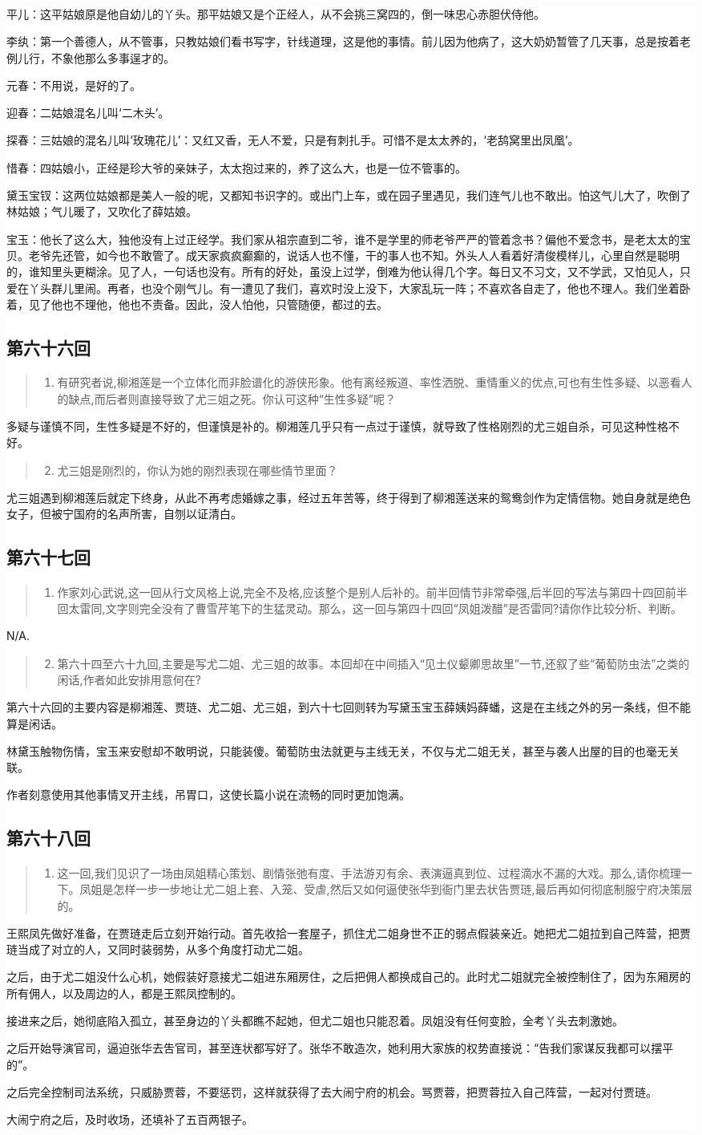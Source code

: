 平儿：这平姑娘原是他自幼儿的丫头。那平姑娘又是个正经人，从不会挑三窝四的，倒一味忠心赤胆伏侍他。

李纨：第一个善德人，从不管事，只教姑娘们看书写字，针线道理，这是他的事情。前儿因为他病了，这大奶奶暂管了几天事，总是按着老例儿行，不象他那么多事逞才的。

元春：不用说，是好的了。

迎春：二姑娘混名儿叫‘二木头’。

探春：三姑娘的混名儿叫‘玫瑰花儿’：又红又香，无人不爱，只是有刺扎手。可惜不是太太养的，‘老鸹窝里出凤凰’。

惜春：四姑娘小，正经是珍大爷的亲妹子，太太抱过来的，养了这么大，也是一位不管事的。

黛玉宝钗：这两位姑娘都是美人一般的呢，又都知书识字的。或出门上车，或在园子里遇见，我们连气儿也不敢出。怕这气儿大了，吹倒了林姑娘；气儿暖了，又吹化了薛姑娘。

宝玉：他长了这么大，独他没有上过正经学。我们家从祖宗直到二爷，谁不是学里的师老爷严严的管着念书？偏他不爱念书，是老太太的宝贝。老爷先还管，如今也不敢管了。成天家疯疯癫癫的，说话人也不懂，干的事人也不知。外头人人看着好清俊模样儿，心里自然是聪明的，谁知里头更糊涂。见了人，一句话也没有。所有的好处，虽没上过学，倒难为他认得几个字。每日又不习文，又不学武，又怕见人，只爱在丫头群儿里闹。再者，也没个刚气儿。有一遭见了我们，喜欢时没上没下，大家乱玩一阵；不喜欢各自走了，他也不理人。我们坐着卧着，见了他也不理他，他也不责备。因此，没人怕他，只管随便，都过的去。

## 第六十六回

> 1. 有研究者说,柳湘莲是一个立体化而非脸谱化的游侠形象。他有离经叛道、率性洒脱、重情重义的优点,可也有生性多疑、以恶看人的缺点,而后者则直接导致了尤三姐之死。你认可这种“生性多疑”呢？

多疑与谨慎不同，生性多疑是不好的，但谨慎是补的。柳湘莲几乎只有一点过于谨慎，就导致了性格刚烈的尤三姐自杀，可见这种性格不好。

> 2. 尤三姐是刚烈的，你认为她的刚烈表现在哪些情节里面？

尤三姐遇到柳湘莲后就定下终身，从此不再考虑婚嫁之事，经过五年苦等，终于得到了柳湘莲送来的鸳鸯剑作为定情信物。她自身就是绝色女子，但被宁国府的名声所害，自刎以证清白。

## 第六十七回

> 1. 作家刘心武说,这一回从行文风格上说,完全不及格,应该整个是别人后补的。前半回情节非常牵强,后半回的写法与第四十四回前半回太雷同,文字则完全没有了曹雪芹笔下的生猛灵动。那么，这一回与第四十四回“凤姐泼醋”是否雷同?请你作比较分析、判断。

N/A.

> 2. 第六十四至六十九回,主要是写尤二姐、尤三姐的故事。本回却在中间插入“见土仪颦卿思故里”一节,还叙了些“葡萄防虫法”之类的闲话,作者如此安排用意何在?

第六十六回的主要内容是柳湘莲、贾琏、尤二姐、尤三姐，到六十七回则转为写黛玉宝玉薛姨妈薛蟠，这是在主线之外的另一条线，但不能算是闲话。

林黛玉触物伤情，宝玉来安慰却不敢明说，只能装傻。葡萄防虫法就更与主线无关，不仅与尤二姐无关，甚至与袭人出屋的目的也毫无关联。

作者刻意使用其他事情叉开主线，吊胃口，这使长篇小说在流畅的同时更加饱满。

## 第六十八回

> 1. 这一回,我们见识了一场由凤姐精心策划、剧情张弛有度、手法游刃有余、表演逼真到位、过程滴水不漏的大戏。那么,请你梳理一下。凤姐是怎样一步一步地让尤二姐上套、入笼、受虐,然后又如何逼使张华到衙门里去状告贾琏,最后再如何彻底制服宁府决策层的。

王熙凤先做好准备，在贾琏走后立刻开始行动。首先收拾一套屋子，抓住尤二姐身世不正的弱点假装亲近。她把尤二姐拉到自己阵营，把贾琏当成了对立的人，又同时装弱势，从多个角度打动尤二姐。

之后，由于尤二姐没什么心机，她假装好意接尤二姐进东厢房住，之后把佣人都换成自己的。此时尤二姐就完全被控制住了，因为东厢房的所有佣人，以及周边的人，都是王熙凤控制的。

接进来之后，她彻底陷入孤立，甚至身边的丫头都瞧不起她，但尤二姐也只能忍着。凤姐没有任何变脸，全考丫头去刺激她。

之后开始导演官司，逼迫张华去吿官司，甚至连状都写好了。张华不敢造次，她利用大家族的权势直接说：“告我们家谋反我都可以摆平的”。

之后完全控制司法系统，只威胁贾蓉，不要惩罚，这样就获得了去大闹宁府的机会。骂贾蓉，把贾蓉拉入自己阵营，一起对付贾琏。

大闹宁府之后，及时收场，还填补了五百两银子。
